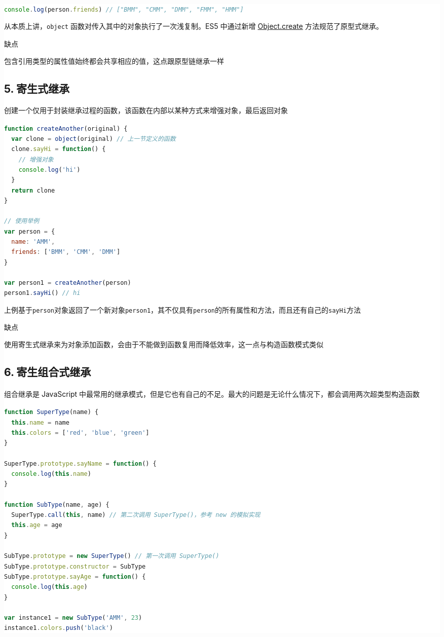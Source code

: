 ```js
console.log(person.friends) // ["BMM", "CMM", "DMM", "FMM", "HMM"]
```

从本质上讲，`object` 函数对传入其中的对象执行了一次浅复制。ES5 中通过新增 [Object.create](https://developer.mozilla.org/en-US/docs/Web/JavaScript/Reference/Global_Objects/Object/create) 方法规范了原型式继承。

缺点

包含引用类型的属性值始终都会共享相应的值，这点跟原型链继承一样

## 5. 寄生式继承

创建一个仅用于封装继承过程的函数，该函数在内部以某种方式来增强对象，最后返回对象

```js
function createAnother(original) {
  var clone = object(original) // 上一节定义的函数
  clone.sayHi = function() {
    // 增强对象
    console.log('hi')
  }
  return clone
}

// 使用举例
var person = {
  name: 'AMM',
  friends: ['BMM', 'CMM', 'DMM']
}

var person1 = createAnother(person)
person1.sayHi() // hi
```

上例基于`person`对象返回了一个新对象`person1`，其不仅具有`person`的所有属性和方法，而且还有自己的`sayHi`方法

缺点

使用寄生式继承来为对象添加函数，会由于不能做到函数复用而降低效率，这一点与构造函数模式类似

## 6. 寄生组合式继承

组合继承是 JavaScript 中最常用的继承模式，但是它也有自己的不足。最大的问题是无论什么情况下，都会调用两次超类型构造函数

```js
function SuperType(name) {
  this.name = name
  this.colors = ['red', 'blue', 'green']
}

SuperType.prototype.sayName = function() {
  console.log(this.name)
}

function SubType(name, age) {
  SuperType.call(this, name) // 第二次调用 SuperType()，参考 new 的模拟实现
  this.age = age
}

SubType.prototype = new SuperType() // 第一次调用 SuperType()
SubType.prototype.constructor = SubType
SubType.prototype.sayAge = function() {
  console.log(this.age)
}

var instance1 = new SubType('AMM', 23)
instance1.colors.push('black')
```